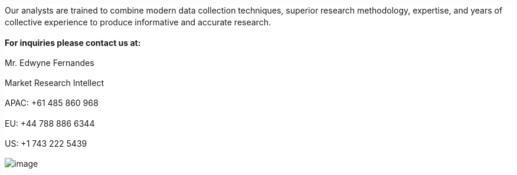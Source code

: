 Our analysts are trained to combine modern data collection techniques, superior research methodology, expertise, and years of collective experience to produce informative and accurate research.</span></p><p><strong>For inquiries please contact us at:</strong></p><p>Mr. Edwyne Fernandes</p><p>Market Research Intellect</p><p>APAC: +61 485 860 968</p><p>EU: +44 788 886 6344</p><p>US: +1 743 222 5439</p>
![image](https://github.com/user-attachments/assets/0e8d75d4-fff7-4df4-a699-2dd4905c525b)
